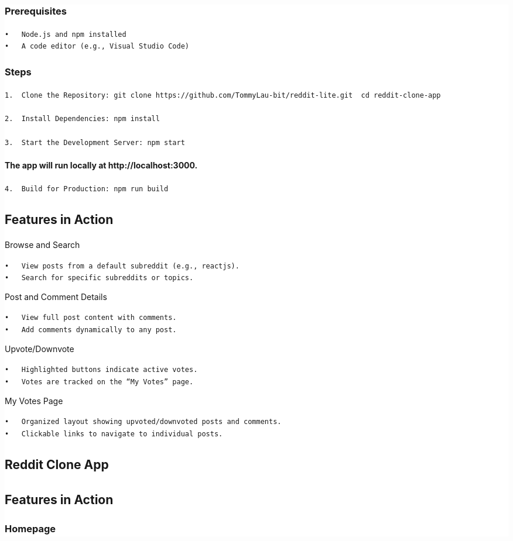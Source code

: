 ### Prerequisites

	•	Node.js and npm installed
	•	A code editor (e.g., Visual Studio Code)

### Steps

	1.	Clone the Repository: git clone https://github.com/TommyLau-bit/reddit-lite.git  cd reddit-clone-app

	2.	Install Dependencies: npm install

    3.	Start the Development Server: npm start
#### The app will run locally at http://localhost:3000.

    4.	Build for Production: npm run build

## Features in Action

Browse and Search

	•	View posts from a default subreddit (e.g., reactjs).
	•	Search for specific subreddits or topics.

Post and Comment Details

	•	View full post content with comments.
	•	Add comments dynamically to any post.

Upvote/Downvote

	•	Highlighted buttons indicate active votes.
	•	Votes are tracked on the “My Votes” page.

My Votes Page

	•	Organized layout showing upvoted/downvoted posts and comments.
	•	Clickable links to navigate to individual posts.

## Reddit Clone App

## Features in Action

### Homepage
<p align="center">